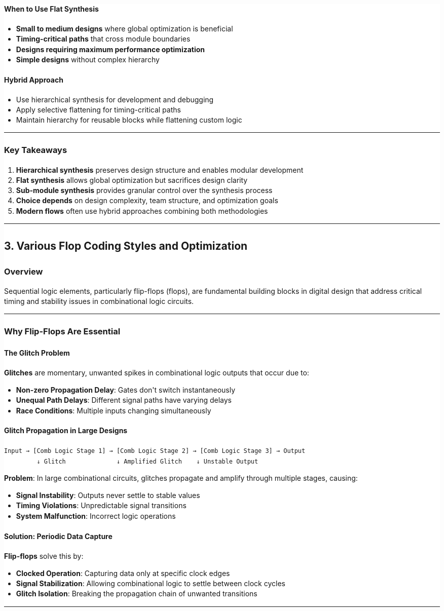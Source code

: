 #### When to Use Flat Synthesis
- **Small to medium designs** where global optimization is beneficial
- **Timing-critical paths** that cross module boundaries
- **Designs requiring maximum performance optimization**
- **Simple designs** without complex hierarchy

#### Hybrid Approach
- Use hierarchical synthesis for development and debugging
- Apply selective flattening for timing-critical paths
- Maintain hierarchy for reusable blocks while flattening custom logic

---

### Key Takeaways

1. **Hierarchical synthesis** preserves design structure and enables modular development
2. **Flat synthesis** allows global optimization but sacrifices design clarity
3. **Sub-module synthesis** provides granular control over the synthesis process
4. **Choice depends** on design complexity, team structure, and optimization goals
5. **Modern flows** often use hybrid approaches combining both methodologies

---

## 3. Various Flop Coding Styles and Optimization

### Overview
Sequential logic elements, particularly flip-flops (flops), are fundamental building blocks in digital design that address critical timing and stability issues in combinational logic circuits.

---

### Why Flip-Flops Are Essential

#### The Glitch Problem
**Glitches** are momentary, unwanted spikes in combinational logic outputs that occur due to:
- **Non-zero Propagation Delay**: Gates don't switch instantaneously
- **Unequal Path Delays**: Different signal paths have varying delays
- **Race Conditions**: Multiple inputs changing simultaneously

#### Glitch Propagation in Large Designs
```
Input → [Comb Logic Stage 1] → [Comb Logic Stage 2] → [Comb Logic Stage 3] → Output
         ↓ Glitch              ↓ Amplified Glitch    ↓ Unstable Output
```

**Problem**: In large combinational circuits, glitches propagate and amplify through multiple stages, causing:
- **Signal Instability**: Outputs never settle to stable values
- **Timing Violations**: Unpredictable signal transitions
- **System Malfunction**: Incorrect logic operations

#### Solution: Periodic Data Capture
**Flip-flops** solve this by:
- **Clocked Operation**: Capturing data only at specific clock edges
- **Signal Stabilization**: Allowing combinational logic to settle between clock cycles
- **Glitch Isolation**: Breaking the propagation chain of unwanted transitions

---